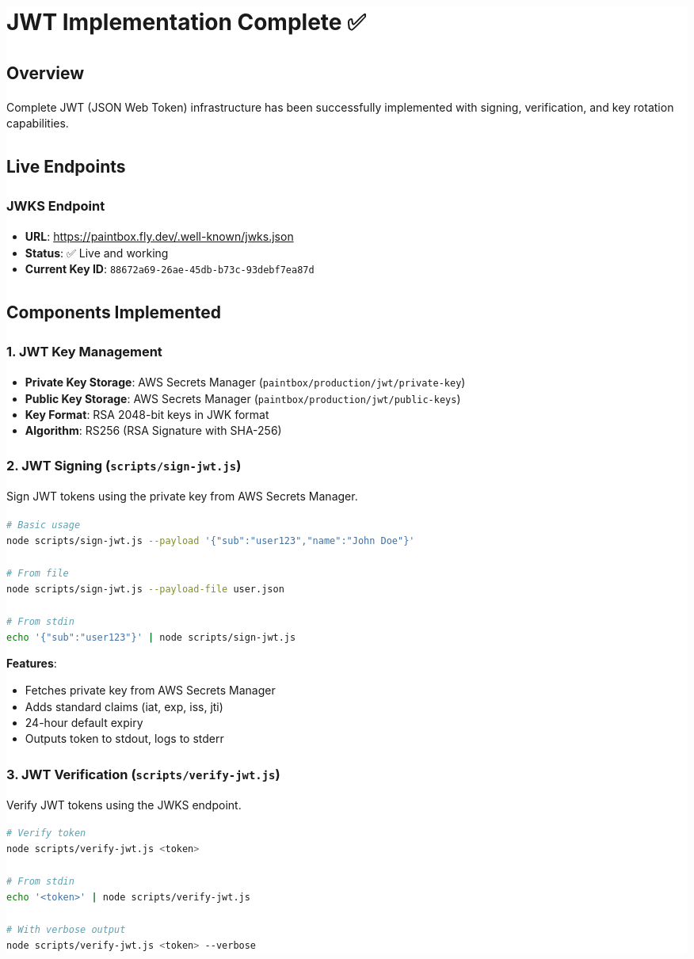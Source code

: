 # JWT Implementation Complete ✅

## Overview
Complete JWT (JSON Web Token) infrastructure has been successfully implemented with signing, verification, and key rotation capabilities.

## Live Endpoints

### JWKS Endpoint
- **URL**: https://paintbox.fly.dev/.well-known/jwks.json
- **Status**: ✅ Live and working
- **Current Key ID**: `88672a69-26ae-45db-b73c-93debf7ea87d`

## Components Implemented

### 1. JWT Key Management
- **Private Key Storage**: AWS Secrets Manager (`paintbox/production/jwt/private-key`)
- **Public Key Storage**: AWS Secrets Manager (`paintbox/production/jwt/public-keys`)
- **Key Format**: RSA 2048-bit keys in JWK format
- **Algorithm**: RS256 (RSA Signature with SHA-256)

### 2. JWT Signing (`scripts/sign-jwt.js`)
Sign JWT tokens using the private key from AWS Secrets Manager.

```bash
# Basic usage
node scripts/sign-jwt.js --payload '{"sub":"user123","name":"John Doe"}'

# From file
node scripts/sign-jwt.js --payload-file user.json

# From stdin
echo '{"sub":"user123"}' | node scripts/sign-jwt.js
```

**Features**:
- Fetches private key from AWS Secrets Manager
- Adds standard claims (iat, exp, iss, jti)
- 24-hour default expiry
- Outputs token to stdout, logs to stderr

### 3. JWT Verification (`scripts/verify-jwt.js`)
Verify JWT tokens using the JWKS endpoint.

```bash
# Verify token
node scripts/verify-jwt.js <token>

# From stdin
echo '<token>' | node scripts/verify-jwt.js

# With verbose output
node scripts/verify-jwt.js <token> --verbose
```
